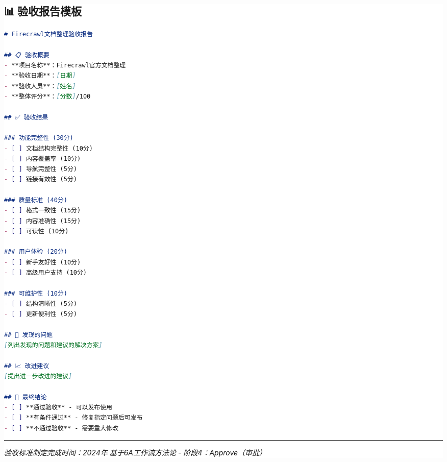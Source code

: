 ## 📊 验收报告模板

```markdown
# Firecrawl文档整理验收报告

## 📋 验收概要
- **项目名称**：Firecrawl官方文档整理
- **验收日期**：[日期]
- **验收人员**：[姓名]
- **整体评分**：[分数]/100

## ✅ 验收结果

### 功能完整性 (30分)
- [ ] 文档结构完整性 (10分)
- [ ] 内容覆盖率 (10分)
- [ ] 导航完整性 (5分)
- [ ] 链接有效性 (5分)

### 质量标准 (40分)
- [ ] 格式一致性 (15分)
- [ ] 内容准确性 (15分)
- [ ] 可读性 (10分)

### 用户体验 (20分)
- [ ] 新手友好性 (10分)
- [ ] 高级用户支持 (10分)

### 可维护性 (10分)
- [ ] 结构清晰性 (5分)
- [ ] 更新便利性 (5分)

## 🐛 发现的问题
[列出发现的问题和建议的解决方案]

## 📈 改进建议
[提出进一步改进的建议]

## 🎯 最终结论
- [ ] **通过验收** - 可以发布使用
- [ ] **有条件通过** - 修复指定问题后可发布
- [ ] **不通过验收** - 需要重大修改
```

---

*验收标准制定完成时间：2024年*
*基于6A工作流方法论 - 阶段4：Approve（审批）*